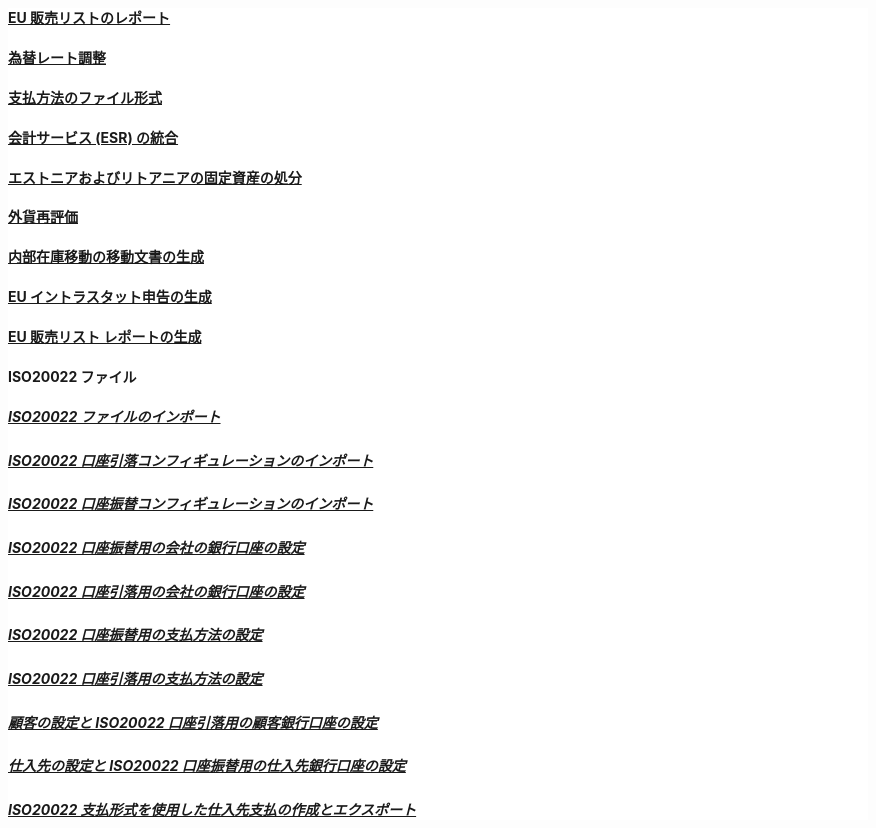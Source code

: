 #### [EU 販売リストのレポート](../financials/localizations/emea-eu-sales-list.md)
#### [為替レート調整](../financials/localizations/emea-exchange-rate-adjustments.md)
#### [支払方法のファイル形式](../financials/localizations/emea-select-file-formats-for-the-method-of-payments.md)
#### [会計サービス (ESR) の統合](../financials/localizations/emea-fiscal-service-integration.md)
#### [エストニアおよびリトアニアの固定資産の処分](../financials/localizations/emea-credit-note-reverse-fixed-asset-sale.md)
#### [外貨再評価](../financials/localizations/emea-foreign-currency-revaluation.md)
#### [内部在庫移動の移動文書の生成](../financials/localizations/tasks/transfer-document-internal-inventory-transfer.md)
#### [EU イントラスタット申告の生成](../financials/localizations/tasks/eur-00002-eu-intrastat-declaration.md)
#### [EU 販売リスト レポートの生成](../financials/localizations/tasks/eur-00011-eu-sales-list-report.md)

#### ISO20022 ファイル
##### [ISO20022 ファイルのインポート](../financials/localizations/emea-ISO20022-file-formats.md)
##### [ISO20022 口座引落コンフィギュレーションのインポート](../financials/localizations/tasks/import-iso20022-direct-debit-configuration.md)
##### [ISO20022 口座振替コンフィギュレーションのインポート](../financials/localizations/tasks/import-iso20022-credit-transfer-configuration.md)
##### [ISO20022 口座振替用の会社の銀行口座の設定](../financials/localizations/tasks/set-up-company-bank-accounts-iso20022-credit-transfers.md)
##### [ISO20022 口座引落用の会社の銀行口座の設定](../financials/localizations/tasks/set-up-company-bank-accounts-iso20022-direct-debits.md)
##### [ISO20022 口座振替用の支払方法の設定](../financials/localizations/tasks/set-up-method-payment-iso20022-credit-transfer.md)
##### [ISO20022 口座引落用の支払方法の設定](../financials/localizations/tasks/setup-method-payment-iso20022-direct-debit.md)
##### [顧客の設定と ISO20022 口座引落用の顧客銀行口座の設定](../financials/localizations/tasks/set-up-bank-accounts-iso20022-direct-debits.md)
##### [仕入先の設定と ISO20022 口座振替用の仕入先銀行口座の設定](../financials/localizations/tasks/set-up-vendor-iso20022-credit-transfers.md)
##### [ISO20022 支払形式を使用した仕入先支払の作成とエクスポート](../financials/localizations/tasks/create-export-vendor-payments-iso20022-payment-format.md)
